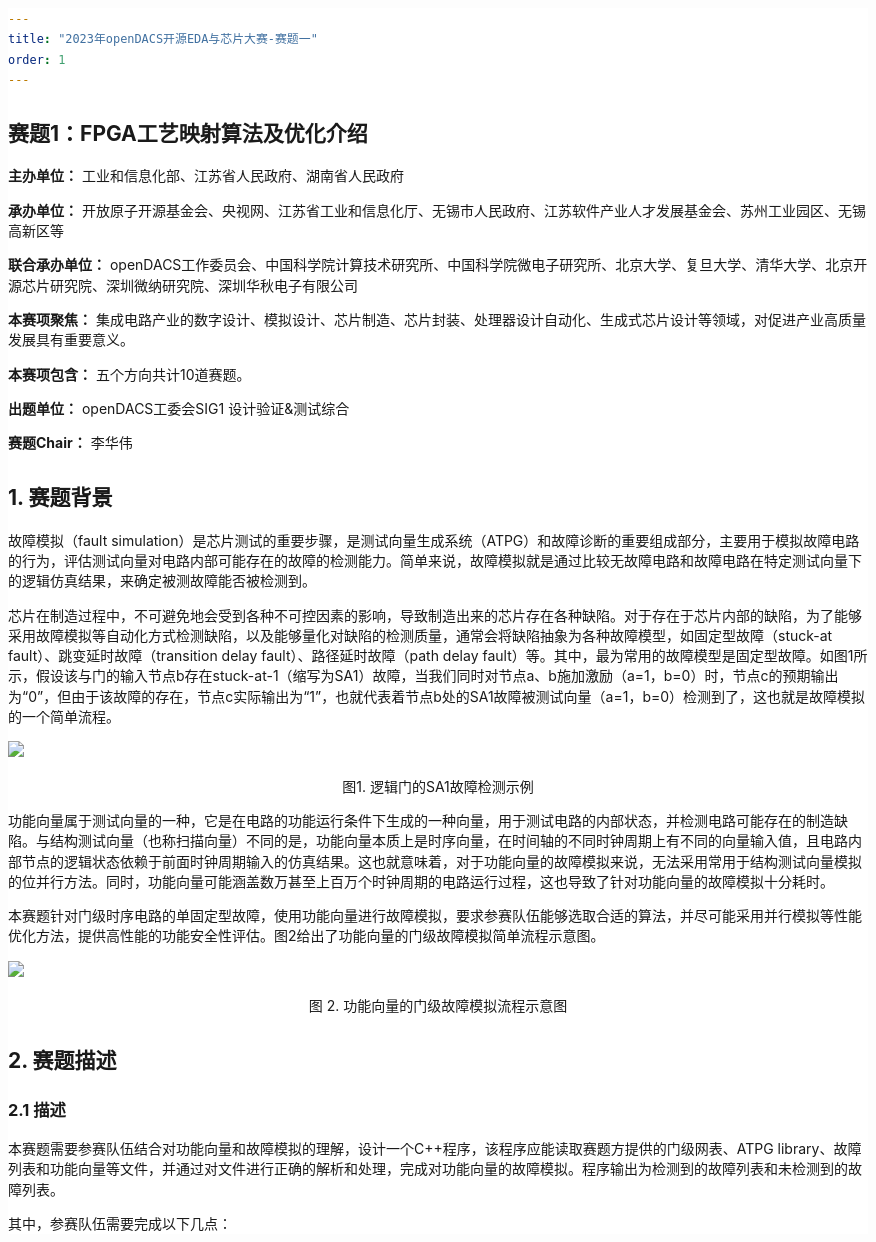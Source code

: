 ```yaml
---
title: "2023年openDACS开源EDA与芯片大赛-赛题一"
order: 1
---
```

## 赛题1：FPGA工艺映射算法及优化介绍

**主办单位：** 工业和信息化部、江苏省人民政府、湖南省人民政府

**承办单位：** 开放原子开源基金会、央视网、江苏省工业和信息化厅、无锡市人民政府、江苏软件产业人才发展基金会、苏州工业园区、无锡高新区等

**联合承办单位：** openDACS工作委员会、中国科学院计算技术研究所、中国科学院微电子研究所、北京大学、复旦大学、清华大学、北京开源芯片研究院、深圳微纳研究院、深圳华秋电子有限公司

**本赛项聚焦：** 集成电路产业的数字设计、模拟设计、芯片制造、芯片封装、处理器设计自动化、生成式芯片设计等领域，对促进产业高质量发展具有重要意义。

**本赛项包含：** 五个方向共计10道赛题。

**出题单位：** openDACS工委会SIG1 设计验证&测试综合

**赛题Chair：** 李华伟

## 1. 赛题背景

故障模拟（fault simulation）是芯片测试的重要步骤，是测试向量生成系统（ATPG）和故障诊断的重要组成部分，主要用于模拟故障电路的行为，评估测试向量对电路内部可能存在的故障的检测能力。简单来说，故障模拟就是通过比较无故障电路和故障电路在特定测试向量下的逻辑仿真结果，来确定被测故障能否被检测到。

芯片在制造过程中，不可避免地会受到各种不可控因素的影响，导致制造出来的芯片存在各种缺陷。对于存在于芯片内部的缺陷，为了能够采用故障模拟等自动化方式检测缺陷，以及能够量化对缺陷的检测质量，通常会将缺陷抽象为各种故障模型，如固定型故障（stuck-at fault）、跳变延时故障（transition delay fault）、路径延时故障（path delay fault）等。其中，最为常用的故障模型是固定型故障。如图1所示，假设该与门的输入节点b存在stuck-at-1（缩写为SA1）故障，当我们同时对节点a、b施加激励（a=1，b=0）时，节点c的预期输出为“0”，但由于该故障的存在，节点c实际输出为“1”，也就代表着节点b处的SA1故障被测试向量（a=1，b=0）检测到了，这也就是故障模拟的一个简单流程。

![](/res/images/activities/contest/openDACS-23-t1/fig1.png)

<center>图1. 逻辑门的SA1故障检测示例</center>

功能向量属于测试向量的一种，它是在电路的功能运行条件下生成的一种向量，用于测试电路的内部状态，并检测电路可能存在的制造缺陷。与结构测试向量（也称扫描向量）不同的是，功能向量本质上是时序向量，在时间轴的不同时钟周期上有不同的向量输入值，且电路内部节点的逻辑状态依赖于前面时钟周期输入的仿真结果。这也就意味着，对于功能向量的故障模拟来说，无法采用常用于结构测试向量模拟的位并行方法。同时，功能向量可能涵盖数万甚至上百万个时钟周期的电路运行过程，这也导致了针对功能向量的故障模拟十分耗时。

本赛题针对门级时序电路的单固定型故障，使用功能向量进行故障模拟，要求参赛队伍能够选取合适的算法，并尽可能采用并行模拟等性能优化方法，提供高性能的功能安全性评估。图2给出了功能向量的门级故障模拟简单流程示意图。

![](/res/images/activities/contest/openDACS-23-t1/fig2.png)

<center>图 2. 功能向量的门级故障模拟流程示意图</center>

## 2. 赛题描述

### 2.1 描述

本赛题需要参赛队伍结合对功能向量和故障模拟的理解，设计一个C++程序，该程序应能读取赛题方提供的门级网表、ATPG library、故障列表和功能向量等文件，并通过对文件进行正确的解析和处理，完成对功能向量的故障模拟。程序输出为检测到的故障列表和未检测到的故障列表。

其中，参赛队伍需要完成以下几点：
